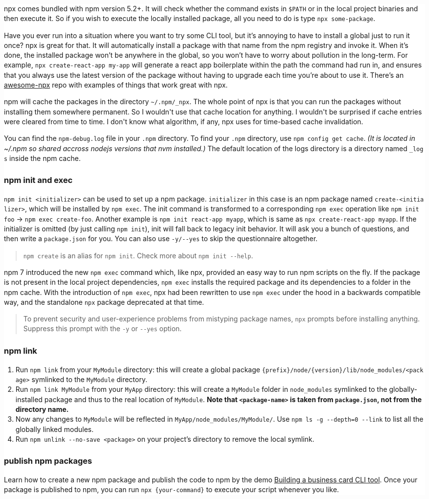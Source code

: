 npx comes bundled with npm version 5.2+. It will check whether the command exists in `$PATH` or in the local project binaries and then execute it. So if you wish to execute the locally installed package, all you need to do is type `npx some-package`. 

Have you ever run into a situation where you want to try some CLI tool, but it’s annoying to have to install a global just to run it once? npx is great for that. It will automatically install a package with that name from the npm registry and invoke it. When it’s done, the installed package won’t be anywhere in the global, so you won’t have to worry about pollution in the long-term. For example, `npx create-react-app my-app` will generate a react app boilerplate within the path the command had run in, and ensures that you always use the latest version of the package without having to upgrade each time you’re about to use it. There’s an [awesome-npx](https://github.com/junosuarez/awesome-npx) repo with examples of things that work great with npx.

npm will cache the packages in the directory `~/.npm/_npx`. The whole point of npx is that you can run the packages without installing them somewhere permanent. So I wouldn't use that cache location for anything. I wouldn't be surprised if cache entries were cleared from time to time. I don't know what algorithm, if any, npx uses for time-based cache invalidation.

You can find the `npm-debug.log` file in your `.npm` directory. To find your `.npm` directory, use `npm config get cache`. *(It is located in ~/.npm so shared accross nodejs versions that nvm installed.)* The default location of the logs directory is a directory named `_logs` inside the npm cache. 

### npm init and exec
`npm init <initializer>` can be used to set up a npm package. `initializer` in this case is an npm package named `create-<initializer>`, which will be installed by `npm exec`. The init command is transformed to a corresponding `npm exec` operation like `npm init foo` -> `npm exec create-foo`. Another example is `npm init react-app myapp`, which is same as `npx create-react-app myapp`. If the initializer is omitted (by just calling `npm init`), init will fall back to legacy init behavior. It will ask you a bunch of questions, and then write a `package.json` for you. You can also use `-y/--yes` to skip the questionnaire altogether.

> `npm create` is an alias for `npm init`. Check more about `npm init --help`.

npm 7 introduced the new `npm exec` command which, like npx, provided an easy way to run npm scripts on the fly. If the package is not present in the local project dependencies, `npm exec` installs the required package and its dependencies to a folder in the npm cache. With the introduction of `npm exec`, npx had been rewritten to use `npm exec` under the hood in a backwards compatible way, and the standalone `npx` package deprecated at that time.

> To prevent security and user-experience problems from mistyping package names, `npx` prompts before installing anything. Suppress this prompt with the `-y` or `--yes` option.

### npm link
1. Run `npm link` from your `MyModule` directory: this will create a global package `{prefix}/node/{version}/lib/node_modules/<package>` symlinked to the `MyModule` directory.
2. Run `npm link MyModule` from your `MyApp` directory: this will create a `MyModule` folder in `node_modules` symlinked to the globally-installed package and thus to the real location of `MyModule`. **Note that `<package-name>` is taken from `package.json`, not from the directory name.**
3. Now any changes to `MyModule` will be reflected in `MyApp/node_modules/MyModule/`. Use `npm ls -g --depth=0 --link` to list all the globally linked modules.
4. Run `npm unlink --no-save <package>` on your project’s directory to remove the local symlink.

### publish npm packages
Learn how to create a new npm package and publish the code to npm by the demo [Building a business card CLI tool](https://whitep4nth3r.com/blog/build-a-business-card-cli-tool). Once your package is published to npm, you can run `npx {your-command}` to execute your script whenever you like.
